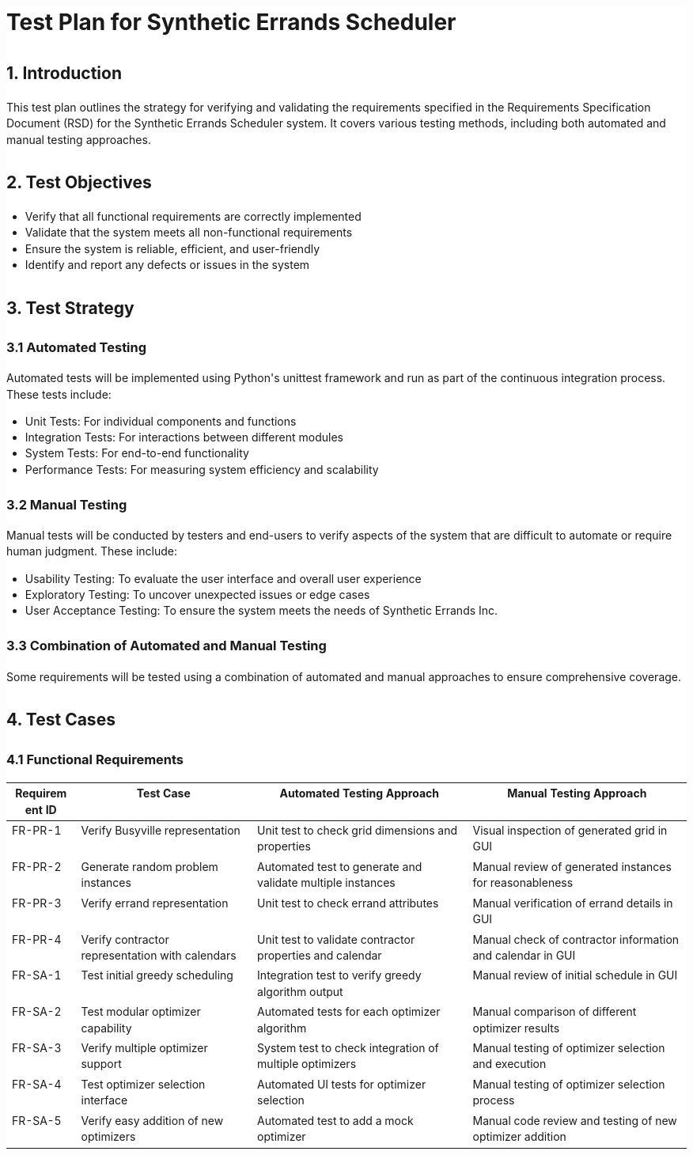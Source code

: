 # Test Plan for Synthetic Errands Scheduler

## 1. Introduction

This test plan outlines the strategy for verifying and validating the requirements specified in the Requirements Specification Document (RSD) for the Synthetic Errands Scheduler system. It covers various testing methods, including both automated and manual testing approaches.

## 2. Test Objectives

- Verify that all functional requirements are correctly implemented
- Validate that the system meets all non-functional requirements
- Ensure the system is reliable, efficient, and user-friendly
- Identify and report any defects or issues in the system

## 3. Test Strategy

### 3.1 Automated Testing

Automated tests will be implemented using Python's unittest framework and run as part of the continuous integration process. These tests include:

- Unit Tests: For individual components and functions
- Integration Tests: For interactions between different modules
- System Tests: For end-to-end functionality
- Performance Tests: For measuring system efficiency and scalability

### 3.2 Manual Testing

Manual tests will be conducted by testers and end-users to verify aspects of the system that are difficult to automate or require human judgment. These include:

- Usability Testing: To evaluate the user interface and overall user experience
- Exploratory Testing: To uncover unexpected issues or edge cases
- User Acceptance Testing: To ensure the system meets the needs of Synthetic Errands Inc.

### 3.3 Combination of Automated and Manual Testing

Some requirements will be tested using a combination of automated and manual approaches to ensure comprehensive coverage.

## 4. Test Cases

### 4.1 Functional Requirements

| Requirement ID | Test Case | Automated Testing Approach | Manual Testing Approach |
|----------------|-----------|----------------------------|-------------------------|
| FR-PR-1 | Verify Busyville representation | Unit test to check grid dimensions and properties | Visual inspection of generated grid in GUI |
| FR-PR-2 | Generate random problem instances | Automated test to generate and validate multiple instances | Manual review of generated instances for reasonableness |
| FR-PR-3 | Verify errand representation | Unit test to check errand attributes | Manual verification of errand details in GUI |
| FR-PR-4 | Verify contractor representation with calendars | Unit test to validate contractor properties and calendar | Manual check of contractor information and calendar in GUI |
| FR-SA-1 | Test initial greedy scheduling | Integration test to verify greedy algorithm output | Manual review of initial schedule in GUI |
| FR-SA-2 | Test modular optimizer capability | Automated tests for each optimizer algorithm | Manual comparison of different optimizer results |
| FR-SA-3 | Verify multiple optimizer support | System test to check integration of multiple optimizers | Manual testing of optimizer selection and execution |
| FR-SA-4 | Test optimizer selection interface | Automated UI tests for optimizer selection | Manual testing of optimizer selection process |
| FR-SA-5 | Verify easy addition of new optimizers | Automated test to add a mock optimizer | Manual code review and testing of new optimizer addition |